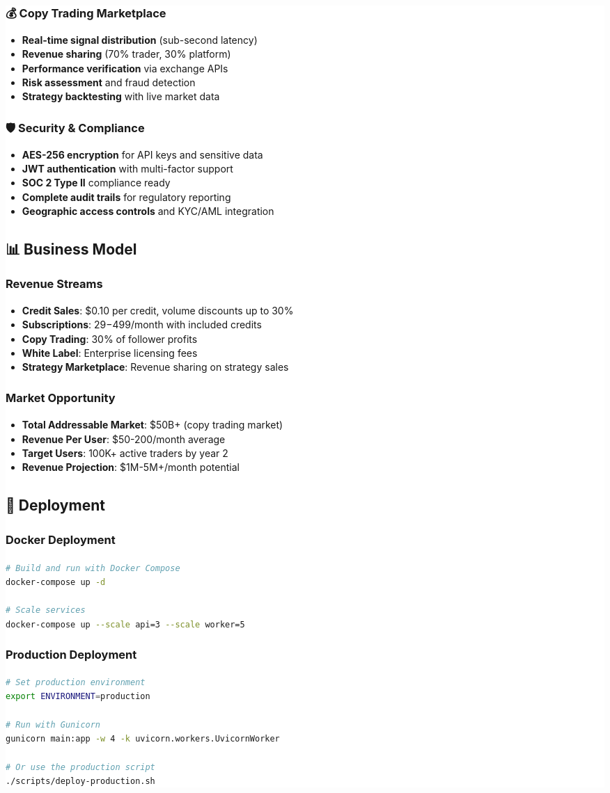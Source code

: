 ### 💰 **Copy Trading Marketplace**
- **Real-time signal distribution** (sub-second latency)
- **Revenue sharing** (70% trader, 30% platform)
- **Performance verification** via exchange APIs
- **Risk assessment** and fraud detection
- **Strategy backtesting** with live market data

### 🛡️ **Security & Compliance**
- **AES-256 encryption** for API keys and sensitive data
- **JWT authentication** with multi-factor support
- **SOC 2 Type II** compliance ready
- **Complete audit trails** for regulatory reporting
- **Geographic access controls** and KYC/AML integration

## 📊 **Business Model**

### Revenue Streams
- **Credit Sales**: $0.10 per credit, volume discounts up to 30%
- **Subscriptions**: $29-$499/month with included credits
- **Copy Trading**: 30% of follower profits
- **White Label**: Enterprise licensing fees
- **Strategy Marketplace**: Revenue sharing on strategy sales

### Market Opportunity
- **Total Addressable Market**: $50B+ (copy trading market)
- **Revenue Per User**: $50-200/month average
- **Target Users**: 100K+ active traders by year 2
- **Revenue Projection**: $1M-5M+/month potential

## 🚀 **Deployment**

### Docker Deployment
```bash
# Build and run with Docker Compose
docker-compose up -d

# Scale services
docker-compose up --scale api=3 --scale worker=5
```

### Production Deployment
```bash
# Set production environment
export ENVIRONMENT=production

# Run with Gunicorn
gunicorn main:app -w 4 -k uvicorn.workers.UvicornWorker

# Or use the production script
./scripts/deploy-production.sh
```
